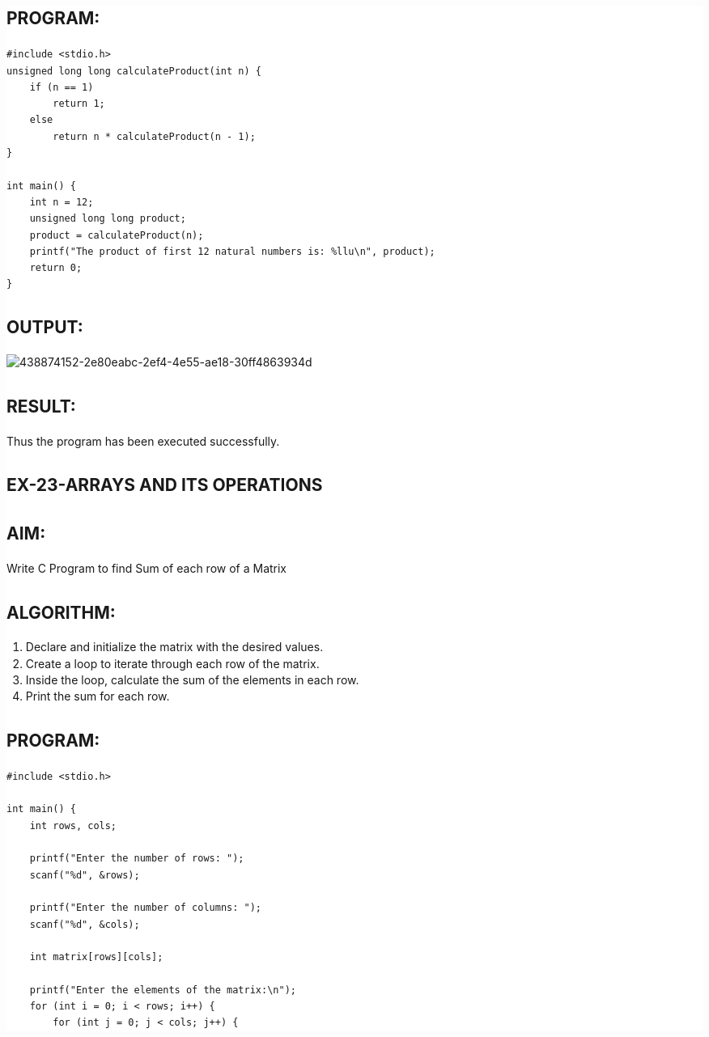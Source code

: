 ## PROGRAM:
```
#include <stdio.h>
unsigned long long calculateProduct(int n) {
    if (n == 1)
        return 1;
    else
        return n * calculateProduct(n - 1);
}

int main() {
    int n = 12;
    unsigned long long product;
    product = calculateProduct(n);
    printf("The product of first 12 natural numbers is: %llu\n", product);
    return 0;
}

```
## OUTPUT:

![438874152-2e80eabc-2ef4-4e55-ae18-30ff4863934d](https://github.com/user-attachments/assets/cac712b4-1a67-4a88-9ec9-b456ad18f340)
         		
## RESULT:

Thus the program has been executed successfully.
 
 


## EX-23-ARRAYS AND ITS OPERATIONS

## AIM:

Write C Program to find Sum of each row of a Matrix

## ALGORITHM:

1.	Declare and initialize the matrix with the desired values.
2.	Create a loop to iterate through each row of the matrix.
3.	Inside the loop, calculate the sum of the elements in each row.
4.	Print the sum for each row.

## PROGRAM:
```
#include <stdio.h>

int main() {
    int rows, cols;
    
    printf("Enter the number of rows: ");
    scanf("%d", &rows);
    
    printf("Enter the number of columns: ");
    scanf("%d", &cols);
    
    int matrix[rows][cols];
    
    printf("Enter the elements of the matrix:\n");
    for (int i = 0; i < rows; i++) {
        for (int j = 0; j < cols; j++) {
```